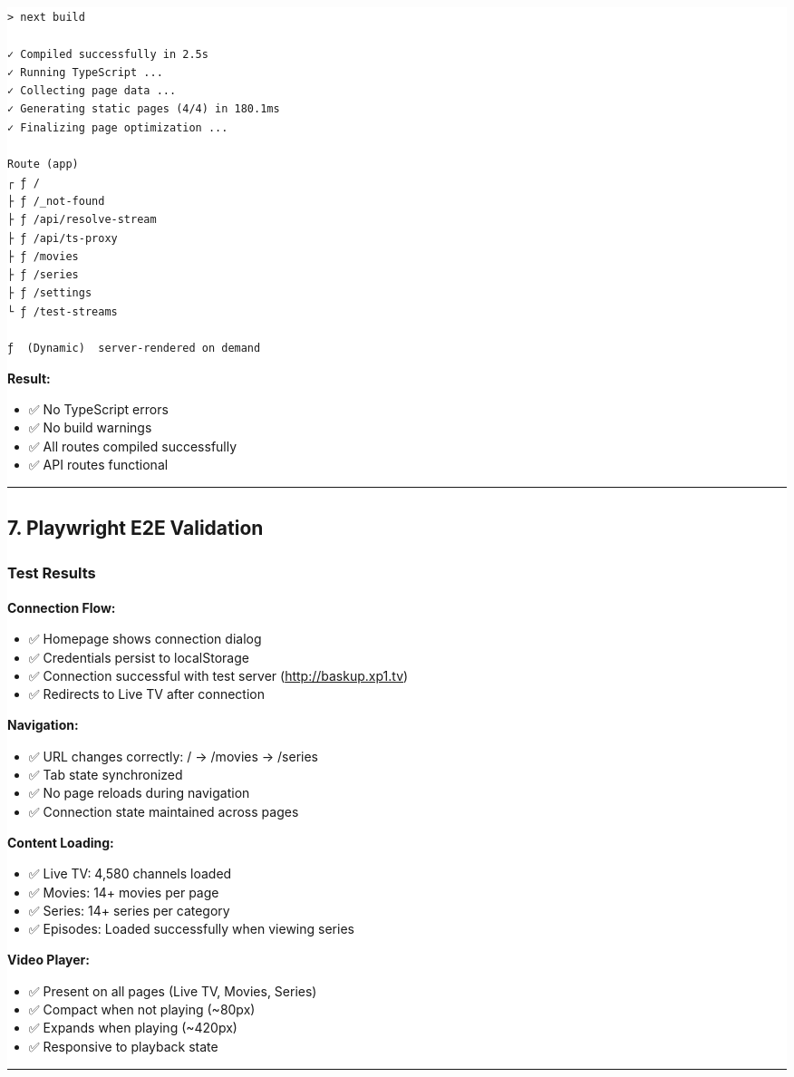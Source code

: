 ```
> next build

✓ Compiled successfully in 2.5s
✓ Running TypeScript ...
✓ Collecting page data ...
✓ Generating static pages (4/4) in 180.1ms
✓ Finalizing page optimization ...

Route (app)
┌ ƒ /
├ ƒ /_not-found
├ ƒ /api/resolve-stream
├ ƒ /api/ts-proxy
├ ƒ /movies
├ ƒ /series
├ ƒ /settings
└ ƒ /test-streams

ƒ  (Dynamic)  server-rendered on demand
```

**Result:**
- ✅ No TypeScript errors
- ✅ No build warnings
- ✅ All routes compiled successfully
- ✅ API routes functional

---

## 7. Playwright E2E Validation

### Test Results

**Connection Flow:**
- ✅ Homepage shows connection dialog
- ✅ Credentials persist to localStorage
- ✅ Connection successful with test server (http://baskup.xp1.tv)
- ✅ Redirects to Live TV after connection

**Navigation:**
- ✅ URL changes correctly: / → /movies → /series
- ✅ Tab state synchronized
- ✅ No page reloads during navigation
- ✅ Connection state maintained across pages

**Content Loading:**
- ✅ Live TV: 4,580 channels loaded
- ✅ Movies: 14+ movies per page
- ✅ Series: 14+ series per category
- ✅ Episodes: Loaded successfully when viewing series

**Video Player:**
- ✅ Present on all pages (Live TV, Movies, Series)
- ✅ Compact when not playing (~80px)
- ✅ Expands when playing (~420px)
- ✅ Responsive to playback state

---